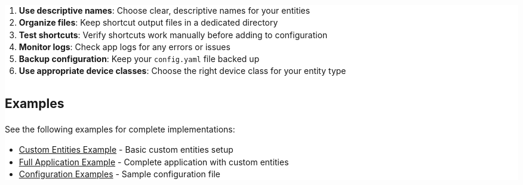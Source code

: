 1. **Use descriptive names**: Choose clear, descriptive names for your entities
2. **Organize files**: Keep shortcut output files in a dedicated directory
3. **Test shortcuts**: Verify shortcuts work manually before adding to configuration
4. **Monitor logs**: Check app logs for any errors or issues
5. **Backup configuration**: Keep your `config.yaml` file backed up
6. **Use appropriate device classes**: Choose the right device class for your entity type

## Examples

See the following examples for complete implementations:

- [Custom Entities Example](src/examples/08-custom-entities.ts) - Basic custom entities setup
- [Full Application Example](src/examples/05-full-app.ts) - Complete application with custom entities
- [Configuration Examples](config.yaml) - Sample configuration file 